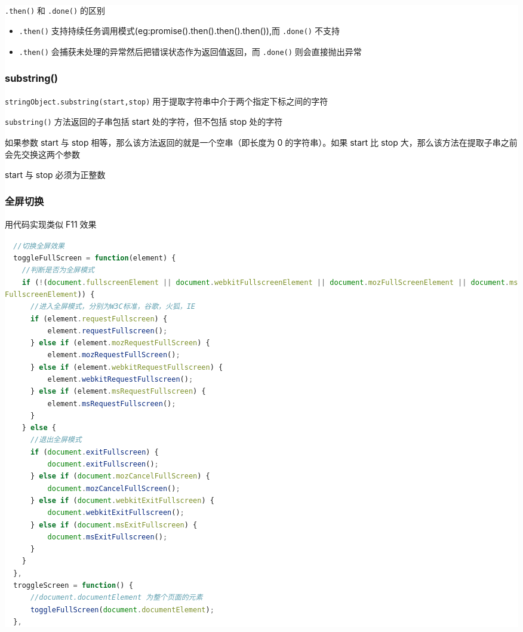 `.then()` 和 `.done()` 的区别

  - `.then()` 支持持续任务调用模式(eg:promise().then().then().then()),而 `.done()` 不支持

  - `.then()` 会捕获未处理的异常然后把错误状态作为返回值返回，而 `.done()` 则会直接抛出异常

### substring()

`stringObject.substring(start,stop)` 用于提取字符串中介于两个指定下标之间的字符

`substring()` 方法返回的子串包括 start 处的字符，但不包括 stop 处的字符

如果参数 start 与 stop 相等，那么该方法返回的就是一个空串（即长度为 0 的字符串）。如果 start 比 stop 大，那么该方法在提取子串之前会先交换这两个参数

start 与 stop 必须为正整数

### 全屏切换

用代码实现类似 F11 效果

```javascript
  //切换全屏效果
  toggleFullScreen = function(element) {
    //判断是否为全屏模式
    if (!(document.fullscreenElement || document.webkitFullscreenElement || document.mozFullScreenElement || document.msFullscreenElement)) {
      //进入全屏模式，分别为W3C标准，谷歌，火狐，IE
      if (element.requestFullscreen) {
          element.requestFullscreen();
      } else if (element.mozRequestFullScreen) {
          element.mozRequestFullScreen();
      } else if (element.webkitRequestFullscreen) {
          element.webkitRequestFullscreen();
      } else if (element.msRequestFullscreen) {
          element.msRequestFullscreen();
      }
    } else {
      //退出全屏模式
      if (document.exitFullscreen) {
          document.exitFullscreen();
      } else if (document.mozCancelFullScreen) {
          document.mozCancelFullScreen();
      } else if (document.webkitExitFullscreen) {
          document.webkitExitFullscreen();
      } else if (document.msExitFullscreen) {
          document.msExitFullscreen();
      }
    }
  },
  troggleScreen = function() {
      //document.documentElement 为整个页面的元素
      toggleFullScreen(document.documentElement);
  },
```
